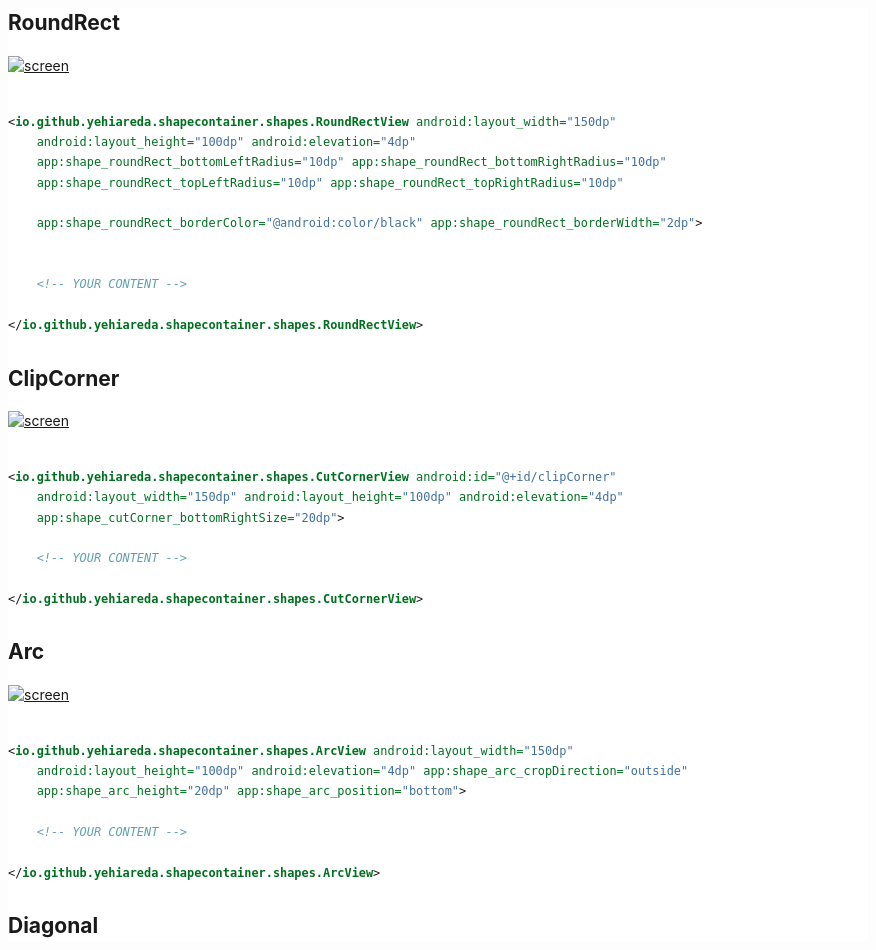 ## RoundRect

[![screen](https://raw.githubusercontent.com/florent37/ShapeOfView/master/medias/roundrect.png)](https://www.github.com/florent37/ShapeOfView)

```xml

<io.github.yehiareda.shapecontainer.shapes.RoundRectView android:layout_width="150dp"
    android:layout_height="100dp" android:elevation="4dp"
    app:shape_roundRect_bottomLeftRadius="10dp" app:shape_roundRect_bottomRightRadius="10dp"
    app:shape_roundRect_topLeftRadius="10dp" app:shape_roundRect_topRightRadius="10dp"

    app:shape_roundRect_borderColor="@android:color/black" app:shape_roundRect_borderWidth="2dp">


    <!-- YOUR CONTENT -->

</io.github.yehiareda.shapecontainer.shapes.RoundRectView>
```

## ClipCorner

[![screen](https://raw.githubusercontent.com/florent37/ShapeOfView/master/medias/cut_corner.png)](https://www.github.com/florent37/ShapeOfView)

```xml

<io.github.yehiareda.shapecontainer.shapes.CutCornerView android:id="@+id/clipCorner"
    android:layout_width="150dp" android:layout_height="100dp" android:elevation="4dp"
    app:shape_cutCorner_bottomRightSize="20dp">

    <!-- YOUR CONTENT -->

</io.github.yehiareda.shapecontainer.shapes.CutCornerView>
```

## Arc

[![screen](https://raw.githubusercontent.com/florent37/ShapeOfView/master/medias/arc.png)](https://www.github.com/florent37/ShapeOfView)

```xml

<io.github.yehiareda.shapecontainer.shapes.ArcView android:layout_width="150dp"
    android:layout_height="100dp" android:elevation="4dp" app:shape_arc_cropDirection="outside"
    app:shape_arc_height="20dp" app:shape_arc_position="bottom">

    <!-- YOUR CONTENT -->

</io.github.yehiareda.shapecontainer.shapes.ArcView>
```

## Diagonal
